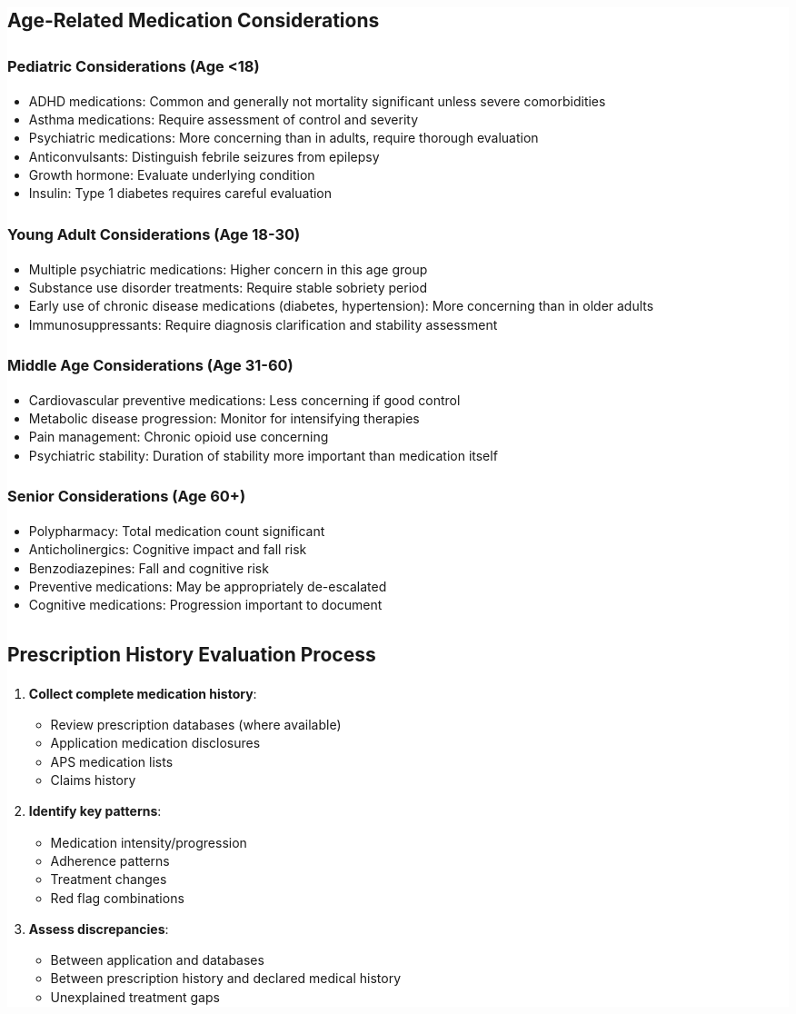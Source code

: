 ## Age-Related Medication Considerations

### Pediatric Considerations (Age <18)

- ADHD medications: Common and generally not mortality significant unless severe comorbidities
- Asthma medications: Require assessment of control and severity
- Psychiatric medications: More concerning than in adults, require thorough evaluation
- Anticonvulsants: Distinguish febrile seizures from epilepsy
- Growth hormone: Evaluate underlying condition
- Insulin: Type 1 diabetes requires careful evaluation

### Young Adult Considerations (Age 18-30)

- Multiple psychiatric medications: Higher concern in this age group
- Substance use disorder treatments: Require stable sobriety period
- Early use of chronic disease medications (diabetes, hypertension): More concerning than in older adults
- Immunosuppressants: Require diagnosis clarification and stability assessment

### Middle Age Considerations (Age 31-60)

- Cardiovascular preventive medications: Less concerning if good control
- Metabolic disease progression: Monitor for intensifying therapies
- Pain management: Chronic opioid use concerning
- Psychiatric stability: Duration of stability more important than medication itself

### Senior Considerations (Age 60+)

- Polypharmacy: Total medication count significant
- Anticholinergics: Cognitive impact and fall risk
- Benzodiazepines: Fall and cognitive risk
- Preventive medications: May be appropriately de-escalated
- Cognitive medications: Progression important to document

## Prescription History Evaluation Process

1. **Collect complete medication history**:
   - Review prescription databases (where available)
   - Application medication disclosures
   - APS medication lists
   - Claims history

2. **Identify key patterns**:
   - Medication intensity/progression
   - Adherence patterns
   - Treatment changes
   - Red flag combinations

3. **Assess discrepancies**:
   - Between application and databases
   - Between prescription history and declared medical history
   - Unexplained treatment gaps
